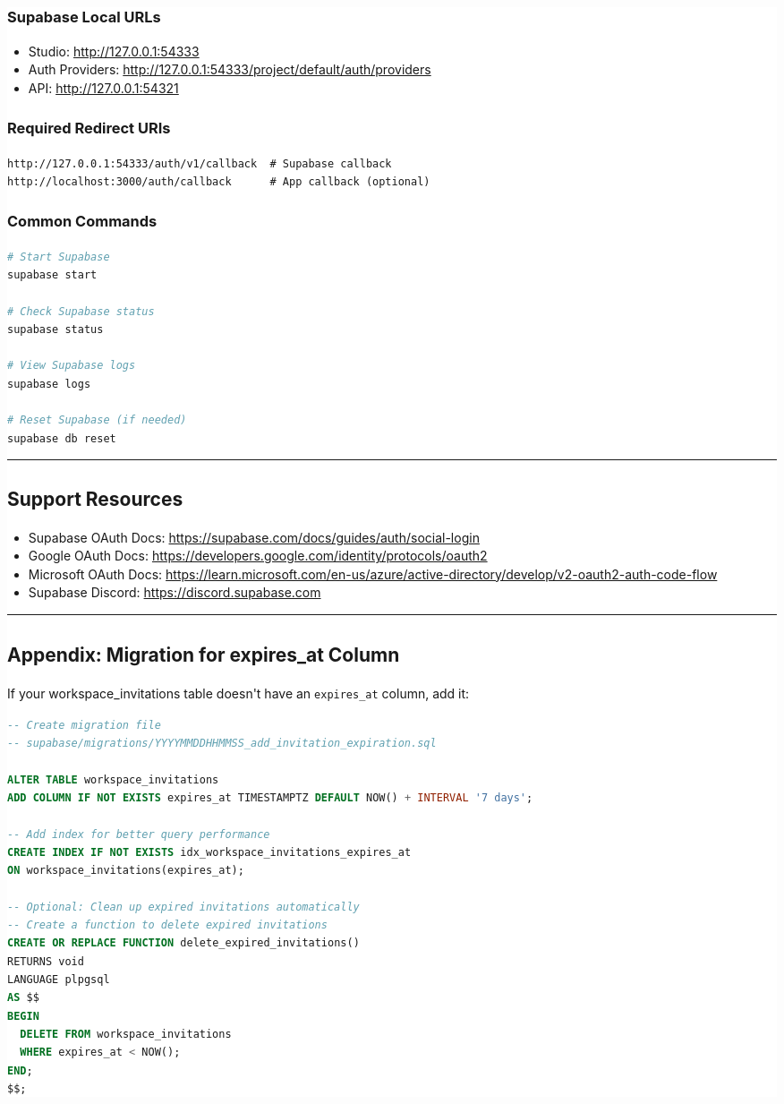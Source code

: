 ### Supabase Local URLs
- Studio: http://127.0.0.1:54333
- Auth Providers: http://127.0.0.1:54333/project/default/auth/providers
- API: http://127.0.0.1:54321

### Required Redirect URIs
```
http://127.0.0.1:54333/auth/v1/callback  # Supabase callback
http://localhost:3000/auth/callback      # App callback (optional)
```

### Common Commands
```bash
# Start Supabase
supabase start

# Check Supabase status
supabase status

# View Supabase logs
supabase logs

# Reset Supabase (if needed)
supabase db reset
```

---

## Support Resources

- Supabase OAuth Docs: https://supabase.com/docs/guides/auth/social-login
- Google OAuth Docs: https://developers.google.com/identity/protocols/oauth2
- Microsoft OAuth Docs: https://learn.microsoft.com/en-us/azure/active-directory/develop/v2-oauth2-auth-code-flow
- Supabase Discord: https://discord.supabase.com

---

## Appendix: Migration for expires_at Column

If your workspace_invitations table doesn't have an `expires_at` column, add it:

```sql
-- Create migration file
-- supabase/migrations/YYYYMMDDHHMMSS_add_invitation_expiration.sql

ALTER TABLE workspace_invitations
ADD COLUMN IF NOT EXISTS expires_at TIMESTAMPTZ DEFAULT NOW() + INTERVAL '7 days';

-- Add index for better query performance
CREATE INDEX IF NOT EXISTS idx_workspace_invitations_expires_at
ON workspace_invitations(expires_at);

-- Optional: Clean up expired invitations automatically
-- Create a function to delete expired invitations
CREATE OR REPLACE FUNCTION delete_expired_invitations()
RETURNS void
LANGUAGE plpgsql
AS $$
BEGIN
  DELETE FROM workspace_invitations
  WHERE expires_at < NOW();
END;
$$;
```